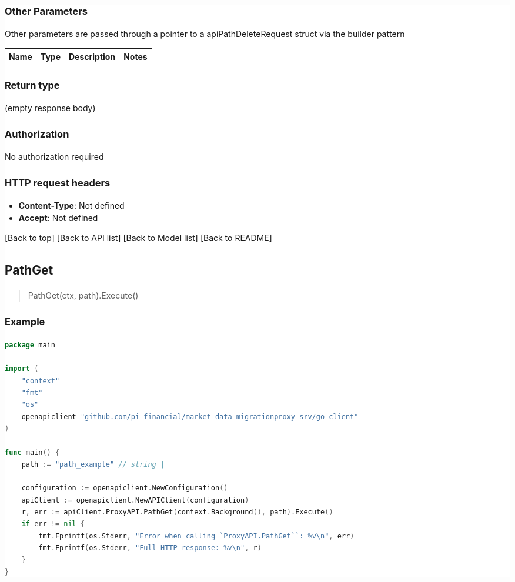 ### Other Parameters

Other parameters are passed through a pointer to a apiPathDeleteRequest struct via the builder pattern


Name | Type | Description  | Notes
------------- | ------------- | ------------- | -------------


### Return type

 (empty response body)

### Authorization

No authorization required

### HTTP request headers

- **Content-Type**: Not defined
- **Accept**: Not defined

[[Back to top]](#) [[Back to API list]](../README.md#documentation-for-api-endpoints)
[[Back to Model list]](../README.md#documentation-for-models)
[[Back to README]](../README.md)


## PathGet

> PathGet(ctx, path).Execute()



### Example

```go
package main

import (
	"context"
	"fmt"
	"os"
	openapiclient "github.com/pi-financial/market-data-migrationproxy-srv/go-client"
)

func main() {
	path := "path_example" // string | 

	configuration := openapiclient.NewConfiguration()
	apiClient := openapiclient.NewAPIClient(configuration)
	r, err := apiClient.ProxyAPI.PathGet(context.Background(), path).Execute()
	if err != nil {
		fmt.Fprintf(os.Stderr, "Error when calling `ProxyAPI.PathGet``: %v\n", err)
		fmt.Fprintf(os.Stderr, "Full HTTP response: %v\n", r)
	}
}
```
